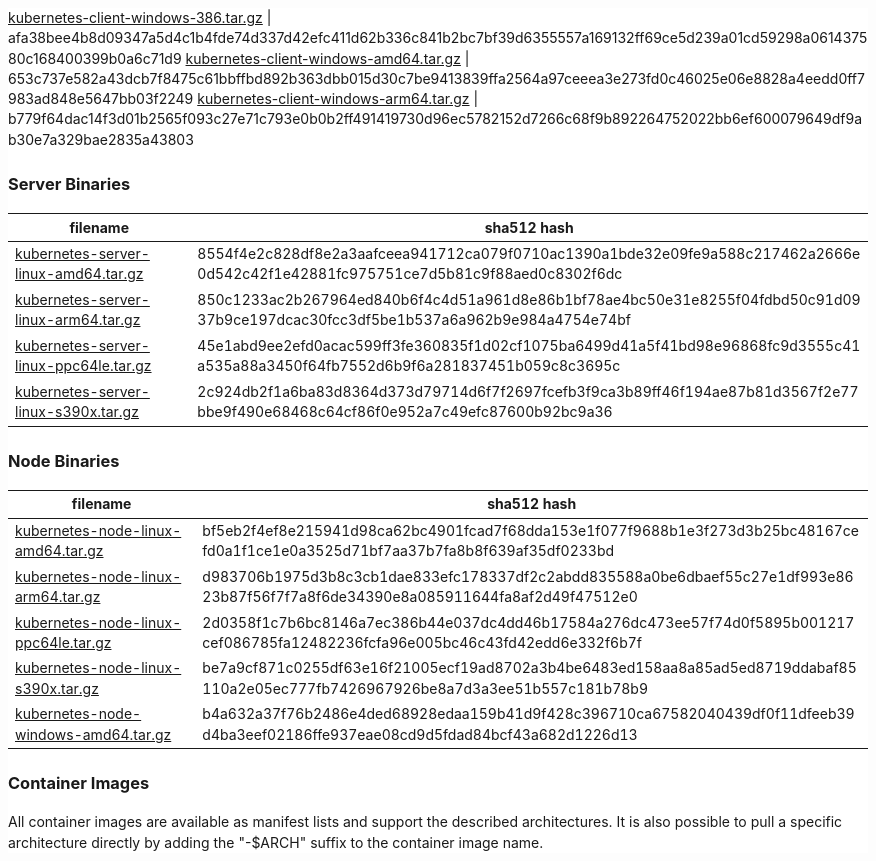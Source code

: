 [kubernetes-client-windows-386.tar.gz](https://dl.k8s.io/v1.29.4/kubernetes-client-windows-386.tar.gz) | afa38bee4b8d09347a5d4c1b4fde74d337d42efc411d62b336c841b2bc7bf39d6355557a169132ff69ce5d239a01cd59298a061437580c168400399b0a6c71d9
[kubernetes-client-windows-amd64.tar.gz](https://dl.k8s.io/v1.29.4/kubernetes-client-windows-amd64.tar.gz) | 653c737e582a43dcb7f8475c61bbffbd892b363dbb015d30c7be9413839ffa2564a97ceeea3e273fd0c46025e06e8828a4eedd0ff7983ad848e5647bb03f2249
[kubernetes-client-windows-arm64.tar.gz](https://dl.k8s.io/v1.29.4/kubernetes-client-windows-arm64.tar.gz) | b779f64dac14f3d01b2565f093c27e71c793e0b0b2ff491419730d96ec5782152d7266c68f9b892264752022bb6ef600079649df9ab30e7a329bae2835a43803

### Server Binaries

filename | sha512 hash
-------- | -----------
[kubernetes-server-linux-amd64.tar.gz](https://dl.k8s.io/v1.29.4/kubernetes-server-linux-amd64.tar.gz) | 8554f4e2c828df8e2a3aafceea941712ca079f0710ac1390a1bde32e09fe9a588c217462a2666e0d542c42f1e42881fc975751ce7d5b81c9f88aed0c8302f6dc
[kubernetes-server-linux-arm64.tar.gz](https://dl.k8s.io/v1.29.4/kubernetes-server-linux-arm64.tar.gz) | 850c1233ac2b267964ed840b6f4c4d51a961d8e86b1bf78ae4bc50e31e8255f04fdbd50c91d0937b9ce197dcac30fcc3df5be1b537a6a962b9e984a4754e74bf
[kubernetes-server-linux-ppc64le.tar.gz](https://dl.k8s.io/v1.29.4/kubernetes-server-linux-ppc64le.tar.gz) | 45e1abd9ee2efd0acac599ff3fe360835f1d02cf1075ba6499d41a5f41bd98e96868fc9d3555c41a535a88a3450f64fb7552d6b9f6a281837451b059c8c3695c
[kubernetes-server-linux-s390x.tar.gz](https://dl.k8s.io/v1.29.4/kubernetes-server-linux-s390x.tar.gz) | 2c924db2f1a6ba83d8364d373d79714d6f7f2697fcefb3f9ca3b89ff46f194ae87b81d3567f2e77bbe9f490e68468c64cf86f0e952a7c49efc87600b92bc9a36

### Node Binaries

filename | sha512 hash
-------- | -----------
[kubernetes-node-linux-amd64.tar.gz](https://dl.k8s.io/v1.29.4/kubernetes-node-linux-amd64.tar.gz) | bf5eb2f4ef8e215941d98ca62bc4901fcad7f68dda153e1f077f9688b1e3f273d3b25bc48167cefd0a1f1ce1e0a3525d71bf7aa37b7fa8b8f639af35df0233bd
[kubernetes-node-linux-arm64.tar.gz](https://dl.k8s.io/v1.29.4/kubernetes-node-linux-arm64.tar.gz) | d983706b1975d3b8c3cb1dae833efc178337df2c2abdd835588a0be6dbaef55c27e1df993e8623b87f56f7f7a8f6de34390e8a085911644fa8af2d49f47512e0
[kubernetes-node-linux-ppc64le.tar.gz](https://dl.k8s.io/v1.29.4/kubernetes-node-linux-ppc64le.tar.gz) | 2d0358f1c7b6bc8146a7ec386b44e037dc4dd46b17584a276dc473ee57f74d0f5895b001217cef086785fa12482236fcfa96e005bc46c43fd42edd6e332f6b7f
[kubernetes-node-linux-s390x.tar.gz](https://dl.k8s.io/v1.29.4/kubernetes-node-linux-s390x.tar.gz) | be7a9cf871c0255df63e16f21005ecf19ad8702a3b4be6483ed158aa8a85ad5ed8719ddabaf85110a2e05ec777fb7426967926be8a7d3a3ee51b557c181b78b9
[kubernetes-node-windows-amd64.tar.gz](https://dl.k8s.io/v1.29.4/kubernetes-node-windows-amd64.tar.gz) | b4a632a37f76b2486e4ded68928edaa159b41d9f428c396710ca67582040439df0f11dfeeb39d4ba3eef02186ffe937eae08cd9d5fdad84bcf43a682d1226d13

### Container Images

All container images are available as manifest lists and support the described
architectures. It is also possible to pull a specific architecture directly by
adding the "-$ARCH" suffix  to the container image name.
